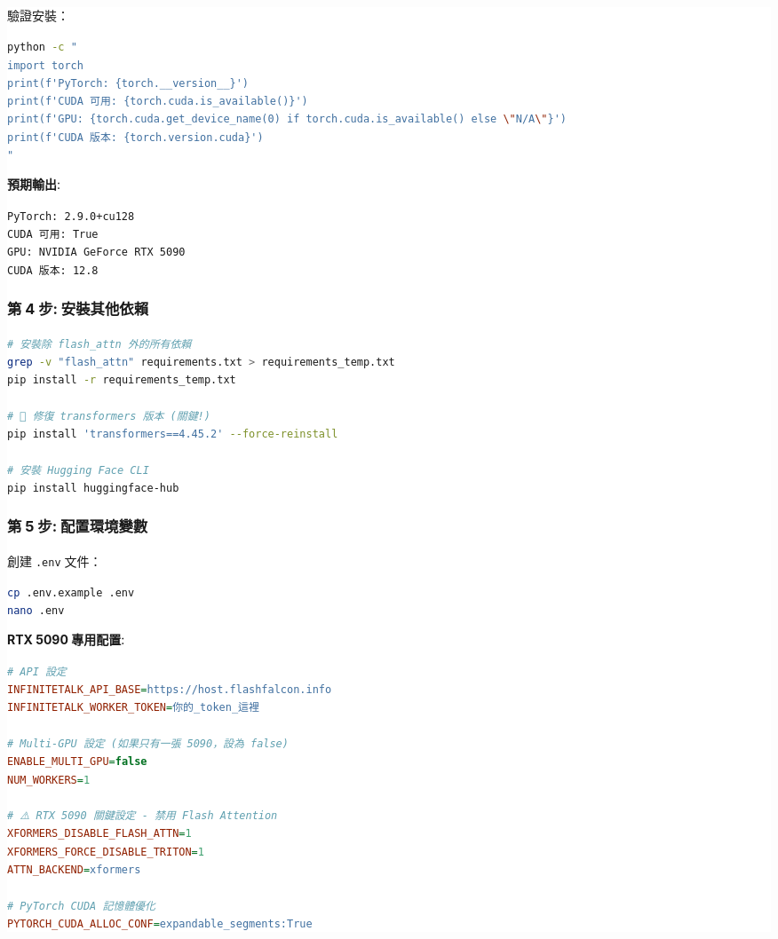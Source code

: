 驗證安裝：

```bash
python -c "
import torch
print(f'PyTorch: {torch.__version__}')
print(f'CUDA 可用: {torch.cuda.is_available()}')
print(f'GPU: {torch.cuda.get_device_name(0) if torch.cuda.is_available() else \"N/A\"}')
print(f'CUDA 版本: {torch.version.cuda}')
"
```

**預期輸出**:
```
PyTorch: 2.9.0+cu128
CUDA 可用: True
GPU: NVIDIA GeForce RTX 5090
CUDA 版本: 12.8
```

### 第 4 步: 安裝其他依賴

```bash
# 安裝除 flash_attn 外的所有依賴
grep -v "flash_attn" requirements.txt > requirements_temp.txt
pip install -r requirements_temp.txt

# 🔧 修復 transformers 版本 (關鍵!)
pip install 'transformers==4.45.2' --force-reinstall

# 安裝 Hugging Face CLI
pip install huggingface-hub
```

### 第 5 步: 配置環境變數

創建 `.env` 文件：

```bash
cp .env.example .env
nano .env
```

**RTX 5090 專用配置**:

```ini
# API 設定
INFINITETALK_API_BASE=https://host.flashfalcon.info
INFINITETALK_WORKER_TOKEN=你的_token_這裡

# Multi-GPU 設定 (如果只有一張 5090，設為 false)
ENABLE_MULTI_GPU=false
NUM_WORKERS=1

# ⚠️ RTX 5090 關鍵設定 - 禁用 Flash Attention
XFORMERS_DISABLE_FLASH_ATTN=1
XFORMERS_FORCE_DISABLE_TRITON=1
ATTN_BACKEND=xformers

# PyTorch CUDA 記憶體優化
PYTORCH_CUDA_ALLOC_CONF=expandable_segments:True
```
